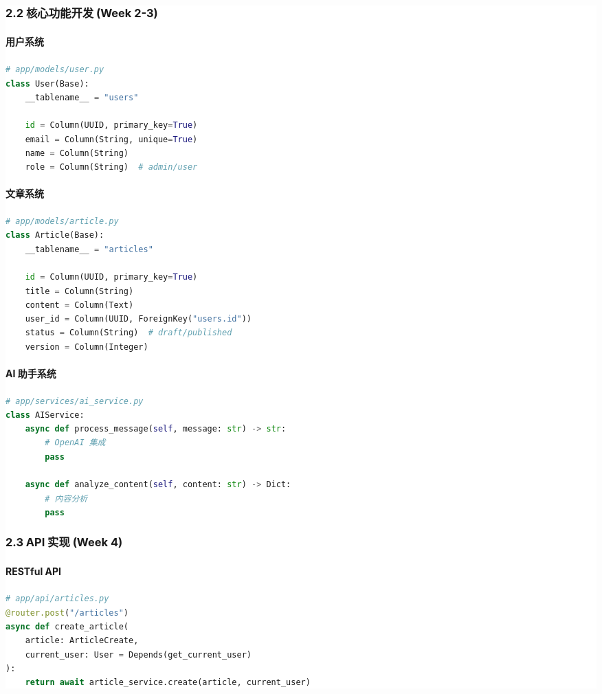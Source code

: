 ### 2.2 核心功能开发 (Week 2-3)

#### 用户系统
```python
# app/models/user.py
class User(Base):
    __tablename__ = "users"
    
    id = Column(UUID, primary_key=True)
    email = Column(String, unique=True)
    name = Column(String)
    role = Column(String)  # admin/user
```

#### 文章系统
```python
# app/models/article.py
class Article(Base):
    __tablename__ = "articles"
    
    id = Column(UUID, primary_key=True)
    title = Column(String)
    content = Column(Text)
    user_id = Column(UUID, ForeignKey("users.id"))
    status = Column(String)  # draft/published
    version = Column(Integer)
```

#### AI 助手系统
```python
# app/services/ai_service.py
class AIService:
    async def process_message(self, message: str) -> str:
        # OpenAI 集成
        pass
    
    async def analyze_content(self, content: str) -> Dict:
        # 内容分析
        pass
```

### 2.3 API 实现 (Week 4)

#### RESTful API
```python
# app/api/articles.py
@router.post("/articles")
async def create_article(
    article: ArticleCreate,
    current_user: User = Depends(get_current_user)
):
    return await article_service.create(article, current_user)
```
